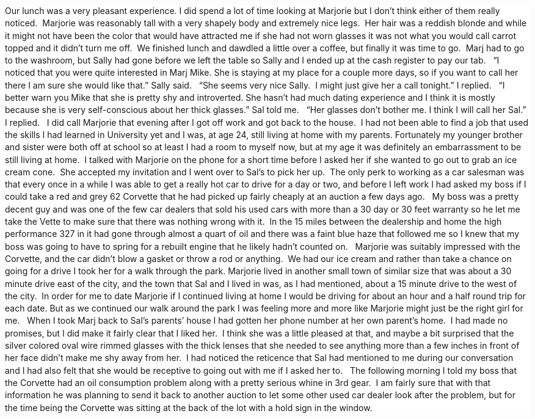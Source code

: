 Our lunch was a very pleasant experience. I did spend a lot of time looking at Marjorie but I don’t think either of them really noticed.  Marjorie was reasonably tall with a very shapely body and extremely nice legs.  Her hair was a reddish blonde and while it might not have been the color that would have attracted me if she had not worn glasses it was not what you would call carrot topped and it didn’t turn me off.  We finished lunch and dawdled a little over a coffee, but finally it was time to go.  Marj had to go to the washroom, but Sally had gone before we left the table so Sally and I ended up at the cash register to pay our tab.
 
“I noticed that you were quite interested in Marj Mike. She is staying at my place for a couple more days, so if you want to call her there I am sure she would like that.” Sally said.
 
“She seems very nice Sally.  I might just give her a call tonight.” I replied.
 
“I better warn you Mike that she is pretty shy and introverted. She hasn’t had much dating experience and I think it is mostly because she is very self-conscious about her thick glasses.” Sal told me.
 
“Her glasses don’t bother me. I think I will call her Sal.” I replied.
 
I did call Marjorie that evening after I got off work and got back to the house.  I had not been able to find a job that used the skills I had learned in University yet and I was, at age 24, still living at home with my parents. Fortunately my younger brother and sister were both off at school so at least I had a room to myself now, but at my age it was definitely an embarrassment to be still living at home.  I talked with Marjorie on the phone for a short time before I asked her if she wanted to go out to grab an ice cream cone.  She accepted my invitation and I went over to Sal’s to pick her up.  The only perk to working as a car salesman was that every once in a while I was able to get a really hot car to drive for a day or two, and before I left work I had asked my boss if I could take a red and grey 62 Corvette that he had picked up fairly cheaply at an auction a few days ago.   My boss was a pretty decent guy and was one of the few car dealers that sold his used cars with more than a 30 day or 30 feet warranty so he let me take the Vette to make sure that there was nothing wrong with it.  In the 15 miles between the dealership and home the high performance 327 in it had gone through almost a quart of oil and there was a faint blue haze that followed me so I knew that my boss was going to have to spring for a rebuilt engine that he likely hadn’t counted on.
 
Marjorie was suitably impressed with the Corvette, and the car didn’t blow a gasket or throw a rod or anything.  We had our ice cream and rather than take a chance on going for a drive I took her for a walk through the park. Marjorie lived in another small town of similar size that was about a 30 minute drive east of the city, and the town that Sal and I lived in was, as I had mentioned, about a 15 minute drive to the west of the city.  In order for me to date Marjorie if I continued living at home I would be driving for about an hour and a half round trip for each date. But as we continued our walk around the park I was feeling more and more like Marjorie might just be the right girl for me.
 
When I took Marj back to Sal’s parents’ house I had gotten her phone number at her own parent’s home.  I had made no promises, but I did make it fairly clear that I liked her.  I think she was a little pleased at that, and maybe a bit surprised that the silver colored oval wire rimmed glasses with the thick lenses that she needed to see anything more than a few inches in front of her face didn’t make me shy away from her.  I had noticed the reticence that Sal had mentioned to me during our conversation and I had also felt that she would be receptive to going out with me if I asked her to. 
 
The following morning I told my boss that the Corvette had an oil consumption problem along with a pretty serious whine in 3rd gear.  I am fairly sure that with that information he was planning to send it back to another auction to let some other used car dealer look after the problem, but for the time being the Corvette was sitting at the back of the lot with a hold sign in the window.
 